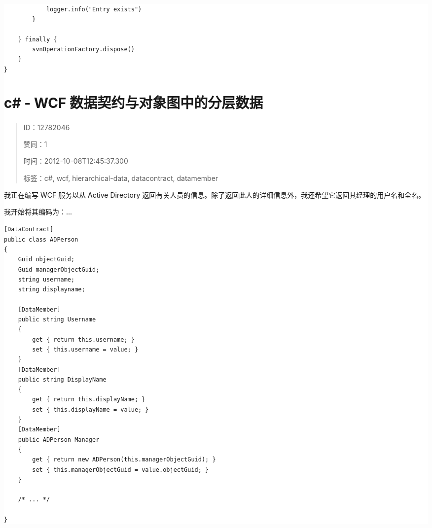 ```
            logger.info("Entry exists")
        }

    } finally {
        svnOperationFactory.dispose()
    }
} 
```

# c# - WCF 数据契约与对象图中的分层数据

> ID：12782046
> 
> 赞同：1
> 
> 时间：2012-10-08T12:45:37.300
> 
> 标签：c#, wcf, hierarchical-data, datacontract, datamember

我正在编写 WCF 服务以从 Active Directory 返回有关人员的信息。除了返回此人的详细信息外，我还希望它返回其经理的用户名和全名。

我开始将其编码为：...

```
[DataContract]
public class ADPerson
{
    Guid objectGuid;
    Guid managerObjectGuid;
    string username;
    string displayname;

    [DataMember]
    public string Username 
    { 
        get { return this.username; }
        set { this.username = value; }
    }
    [DataMember]
    public string DisplayName
    { 
        get { return this.displayName; }
        set { this.displayName = value; }
    }
    [DataMember]
    public ADPerson Manager
    { 
        get { return new ADPerson(this.managerObjectGuid); }
        set { this.managerObjectGuid = value.objectGuid; }
    }

    /* ... */

} 
```
